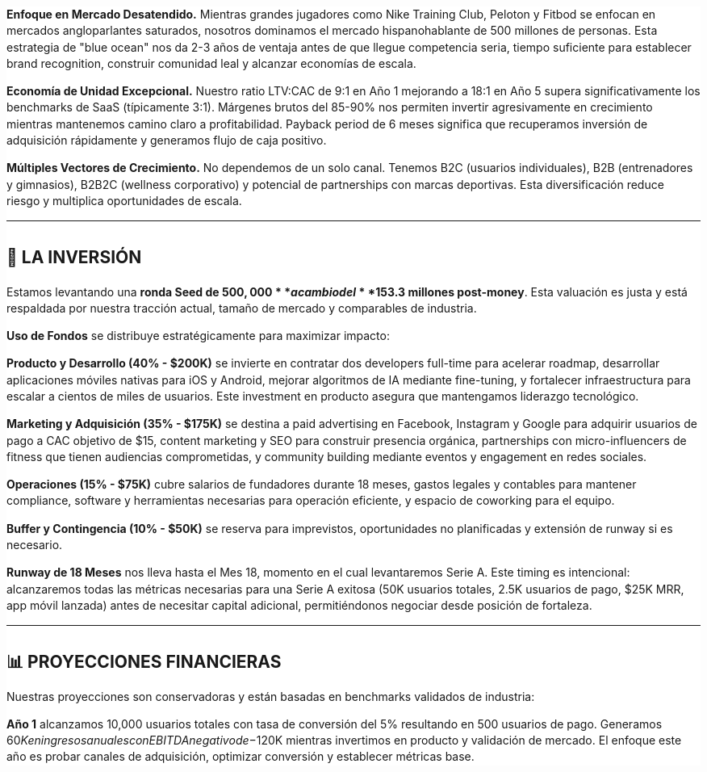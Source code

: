 **Enfoque en Mercado Desatendido.** Mientras grandes jugadores como Nike Training Club, Peloton y Fitbod se enfocan en mercados angloparlantes saturados, nosotros dominamos el mercado hispanohablante de 500 millones de personas. Esta estrategia de "blue ocean" nos da 2-3 años de ventaja antes de que llegue competencia seria, tiempo suficiente para establecer brand recognition, construir comunidad leal y alcanzar economías de escala.

**Economía de Unidad Excepcional.** Nuestro ratio LTV:CAC de 9:1 en Año 1 mejorando a 18:1 en Año 5 supera significativamente los benchmarks de SaaS (típicamente 3:1). Márgenes brutos del 85-90% nos permiten invertir agresivamente en crecimiento mientras mantenemos camino claro a profitabilidad. Payback period de 6 meses significa que recuperamos inversión de adquisición rápidamente y generamos flujo de caja positivo.

**Múltiples Vectores de Crecimiento.** No dependemos de un solo canal. Tenemos B2C (usuarios individuales), B2B (entrenadores y gimnasios), B2B2C (wellness corporativo) y potencial de partnerships con marcas deportivas. Esta diversificación reduce riesgo y multiplica oportunidades de escala.

---

## 💸 LA INVERSIÓN

Estamos levantando una **ronda Seed de $500,000** a cambio del **15% de equity**, valuando la compañía en **$3.3 millones post-money**. Esta valuación es justa y está respaldada por nuestra tracción actual, tamaño de mercado y comparables de industria.

**Uso de Fondos** se distribuye estratégicamente para maximizar impacto:

**Producto y Desarrollo (40% - $200K)** se invierte en contratar dos developers full-time para acelerar roadmap, desarrollar aplicaciones móviles nativas para iOS y Android, mejorar algoritmos de IA mediante fine-tuning, y fortalecer infraestructura para escalar a cientos de miles de usuarios. Este investment en producto asegura que mantengamos liderazgo tecnológico.

**Marketing y Adquisición (35% - $175K)** se destina a paid advertising en Facebook, Instagram y Google para adquirir usuarios de pago a CAC objetivo de $15, content marketing y SEO para construir presencia orgánica, partnerships con micro-influencers de fitness que tienen audiencias comprometidas, y community building mediante eventos y engagement en redes sociales.

**Operaciones (15% - $75K)** cubre salarios de fundadores durante 18 meses, gastos legales y contables para mantener compliance, software y herramientas necesarias para operación eficiente, y espacio de coworking para el equipo.

**Buffer y Contingencia (10% - $50K)** se reserva para imprevistos, oportunidades no planificadas y extensión de runway si es necesario.

**Runway de 18 Meses** nos lleva hasta el Mes 18, momento en el cual levantaremos Serie A. Este timing es intencional: alcanzaremos todas las métricas necesarias para una Serie A exitosa (50K usuarios totales, 2.5K usuarios de pago, $25K MRR, app móvil lanzada) antes de necesitar capital adicional, permitiéndonos negociar desde posición de fortaleza.

---

## 📊 PROYECCIONES FINANCIERAS

Nuestras proyecciones son conservadoras y están basadas en benchmarks validados de industria:

**Año 1** alcanzamos 10,000 usuarios totales con tasa de conversión del 5% resultando en 500 usuarios de pago. Generamos $60K en ingresos anuales con EBITDA negativo de -$120K mientras invertimos en producto y validación de mercado. El enfoque este año es probar canales de adquisición, optimizar conversión y establecer métricas base.
